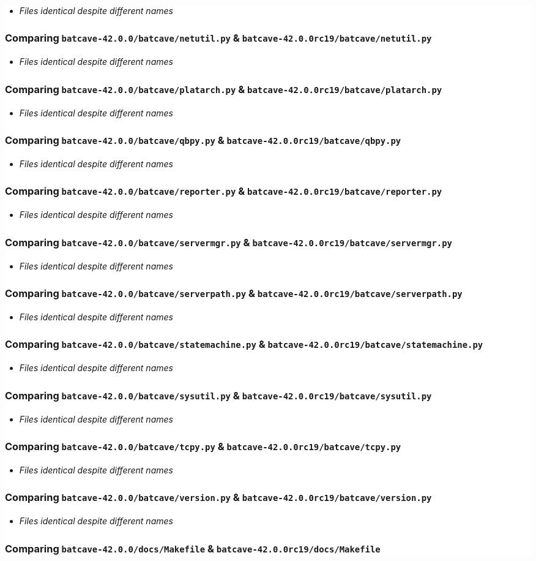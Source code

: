  * *Files identical despite different names*

### Comparing `batcave-42.0.0/batcave/netutil.py` & `batcave-42.0.0rc19/batcave/netutil.py`

 * *Files identical despite different names*

### Comparing `batcave-42.0.0/batcave/platarch.py` & `batcave-42.0.0rc19/batcave/platarch.py`

 * *Files identical despite different names*

### Comparing `batcave-42.0.0/batcave/qbpy.py` & `batcave-42.0.0rc19/batcave/qbpy.py`

 * *Files identical despite different names*

### Comparing `batcave-42.0.0/batcave/reporter.py` & `batcave-42.0.0rc19/batcave/reporter.py`

 * *Files identical despite different names*

### Comparing `batcave-42.0.0/batcave/servermgr.py` & `batcave-42.0.0rc19/batcave/servermgr.py`

 * *Files identical despite different names*

### Comparing `batcave-42.0.0/batcave/serverpath.py` & `batcave-42.0.0rc19/batcave/serverpath.py`

 * *Files identical despite different names*

### Comparing `batcave-42.0.0/batcave/statemachine.py` & `batcave-42.0.0rc19/batcave/statemachine.py`

 * *Files identical despite different names*

### Comparing `batcave-42.0.0/batcave/sysutil.py` & `batcave-42.0.0rc19/batcave/sysutil.py`

 * *Files identical despite different names*

### Comparing `batcave-42.0.0/batcave/tcpy.py` & `batcave-42.0.0rc19/batcave/tcpy.py`

 * *Files identical despite different names*

### Comparing `batcave-42.0.0/batcave/version.py` & `batcave-42.0.0rc19/batcave/version.py`

 * *Files identical despite different names*

### Comparing `batcave-42.0.0/docs/Makefile` & `batcave-42.0.0rc19/docs/Makefile`
